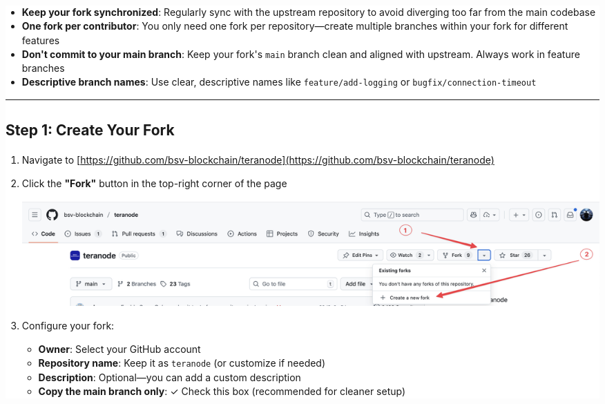 - **Keep your fork synchronized**: Regularly sync with the upstream repository to avoid diverging too far from the main codebase
- **One fork per contributor**: You only need one fork per repository—create multiple branches within your fork for different features
- **Don't commit to your main branch**: Keep your fork's `main` branch clean and aligned with upstream. Always work in feature branches
- **Descriptive branch names**: Use clear, descriptive names like `feature/add-logging` or `bugfix/connection-timeout`

---

## Step 1: Create Your Fork

1. Navigate to [https://github.com/bsv-blockchain/teranode](https://github.com/bsv-blockchain/teranode)

2. Click the **"Fork"** button in the top-right corner of the page

    ![creating-a-github-fork-step1.png](img/creating-a-github-fork-step1.png)

3. Configure your fork:

   - **Owner**: Select your GitHub account
   - **Repository name**: Keep it as `teranode` (or customize if needed)
   - **Description**: Optional—you can add a custom description
   - **Copy the main branch only**: ✓ Check this box (recommended for cleaner setup)
